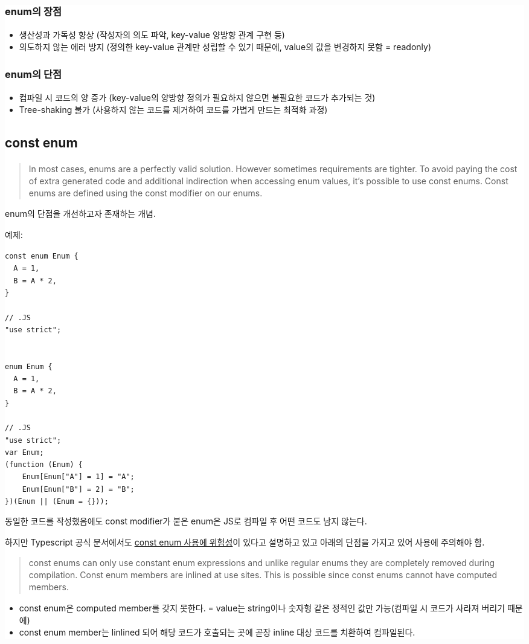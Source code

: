 ### enum의 장점

- 생산성과 가독성 향상 (작성자의 의도 파악, key-value 양방향 관계 구현 등)
- 의도하지 않는 에러 방지 (정의한 key-value 관계만 성립할 수 있기 때문에, value의 값을 변경하지 못함 = readonly)

### enum의 단점

- 컴파일 시 코드의 양 증가 (key-value의 양방향 정의가 필요하지 않으면 불필요한 코드가 추가되는 것)
- Tree-shaking 불가 (사용하지 않는 코드를 제거하여 코드를 가볍게 만드는 최적화 과정)

## const enum

> In most cases, enums are a perfectly valid solution. However sometimes requirements are tighter. To avoid paying the cost of extra generated code and additional indirection when accessing enum values, it’s possible to use const enums. Const enums are defined using the const modifier on our enums.
> 

enum의 단점을 개선하고자 존재하는 개념.

예제:

```tsx
const enum Enum {
  A = 1,
  B = A * 2,
}
 
// .JS
"use strict";
 
 
enum Enum {
  A = 1,
  B = A * 2,
}
 
// .JS
"use strict";
var Enum;
(function (Enum) {
    Enum[Enum["A"] = 1] = "A";
    Enum[Enum["B"] = 2] = "B";
})(Enum || (Enum = {}));
```

동일한 코드를 작성했음에도 const modifier가 붙은 enum은 JS로 컴파일 후 어떤 코드도 남지 않는다.

하지만 Typescript 공식 문서에서도 [const enum 사용에 위험성](https://www.typescriptlang.org/docs/handbook/enums.html#const-enum-pitfalls)이 있다고 설명하고 있고 아래의 단점을 가지고 있어 사용에 주의해야 함.

> const enums can only use constant enum expressions and unlike regular enums they are completely removed during compilation. Const enum members are inlined at use sites. This is possible since const enums cannot have computed members.
> 
- const enum은 computed member를 갖지 못한다. = value는 string이나 숫자형 같은 정적인 값만 가능(컴파일 시 코드가 사라져 버리기 때문에)
- const enum member는 linlined 되어 해당 코드가 호출되는 곳에 곧장 inline 대상 코드를 치환하여 컴파일된다.
